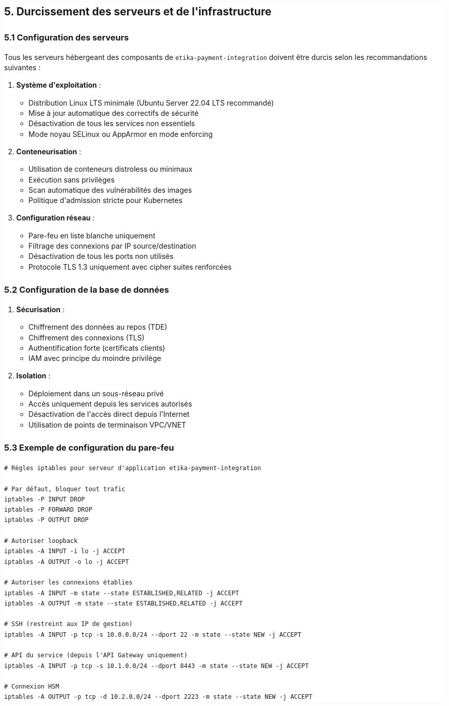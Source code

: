 ## 5. Durcissement des serveurs et de l'infrastructure

### 5.1 Configuration des serveurs

Tous les serveurs hébergeant des composants de `etika-payment-integration` doivent être durcis selon les recommandations suivantes :

1. **Système d'exploitation** :
   - Distribution Linux LTS minimale (Ubuntu Server 22.04 LTS recommandé)
   - Mise à jour automatique des correctifs de sécurité
   - Désactivation de tous les services non essentiels
   - Mode noyau SELinux ou AppArmor en mode enforcing

2. **Conteneurisation** :
   - Utilisation de conteneurs distroless ou minimaux
   - Exécution sans privilèges
   - Scan automatique des vulnérabilités des images
   - Politique d'admission stricte pour Kubernetes

3. **Configuration réseau** :
   - Pare-feu en liste blanche uniquement
   - Filtrage des connexions par IP source/destination
   - Désactivation de tous les ports non utilisés
   - Protocole TLS 1.3 uniquement avec cipher suites renforcées

### 5.2 Configuration de la base de données

1. **Sécurisation** :
   - Chiffrement des données au repos (TDE)
   - Chiffrement des connexions (TLS)
   - Authentification forte (certificats clients)
   - IAM avec principe du moindre privilège

2. **Isolation** :
   - Déploiement dans un sous-réseau privé
   - Accès uniquement depuis les services autorisés
   - Désactivation de l'accès direct depuis l'Internet
   - Utilisation de points de terminaison VPC/VNET

### 5.3 Exemple de configuration du pare-feu

```
# Règles iptables pour serveur d'application etika-payment-integration

# Par défaut, bloquer tout trafic
iptables -P INPUT DROP
iptables -P FORWARD DROP
iptables -P OUTPUT DROP

# Autoriser loopback
iptables -A INPUT -i lo -j ACCEPT
iptables -A OUTPUT -o lo -j ACCEPT

# Autoriser les connexions établies
iptables -A INPUT -m state --state ESTABLISHED,RELATED -j ACCEPT
iptables -A OUTPUT -m state --state ESTABLISHED,RELATED -j ACCEPT

# SSH (restreint aux IP de gestion)
iptables -A INPUT -p tcp -s 10.0.0.0/24 --dport 22 -m state --state NEW -j ACCEPT

# API du service (depuis l'API Gateway uniquement)
iptables -A INPUT -p tcp -s 10.1.0.0/24 --dport 8443 -m state --state NEW -j ACCEPT

# Connexion HSM
iptables -A OUTPUT -p tcp -d 10.2.0.0/24 --dport 2223 -m state --state NEW -j ACCEPT
```